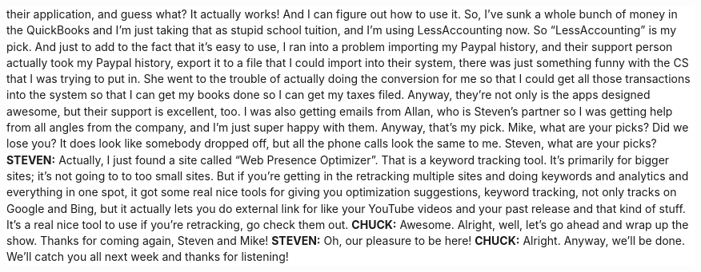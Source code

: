 their application, and guess what? It actually works! And I can figure out how to use it. So, I’ve sunk a whole bunch of money in the QuickBooks and I’m just taking that as stupid school tuition, and I’m using LessAccounting now. So “LessAccounting” is my pick. And just to add to the fact that it’s easy to use, I ran into a problem importing my Paypal history, and their support person actually took my Paypal history, export it to a file that I could import into their system, there was just something funny with the CS that I was trying to put in. She went to the trouble of actually doing the conversion for me so that I could get all those transactions into the system so that I can get my books done so I can get my taxes filed. Anyway, they’re not only is the apps designed awesome, but their support is excellent, too. I was also getting emails from Allan, who is Steven’s partner so I was getting help from all angles from the company, and I’m just super happy with them. Anyway, that’s my pick. Mike, what are your picks? Did we lose you? It does look like somebody dropped off, but all the phone calls look the same to me. Steven, what are your picks? **STEVEN:** Actually, I just found a site called “Web Presence Optimizer”. That is a keyword tracking tool. It’s primarily for bigger sites; it’s not going to to too small sites. But if you’re getting in the retracking multiple sites and doing keywords and analytics and everything in one spot, it got some real nice tools for giving you optimization suggestions, keyword tracking, not only tracks on Google and Bing, but it actually lets you do external link for like your YouTube videos and your past release and that kind of stuff. It’s a real nice tool to use if you’re retracking, go check them out. **CHUCK:** Awesome. Alright, well, let’s go ahead and wrap up the show. Thanks for coming again, Steven and Mike! **STEVEN:** Oh, our pleasure to be here! **CHUCK:** Alright. Anyway, we’ll be done. We’ll catch you all next week and thanks for listening!
